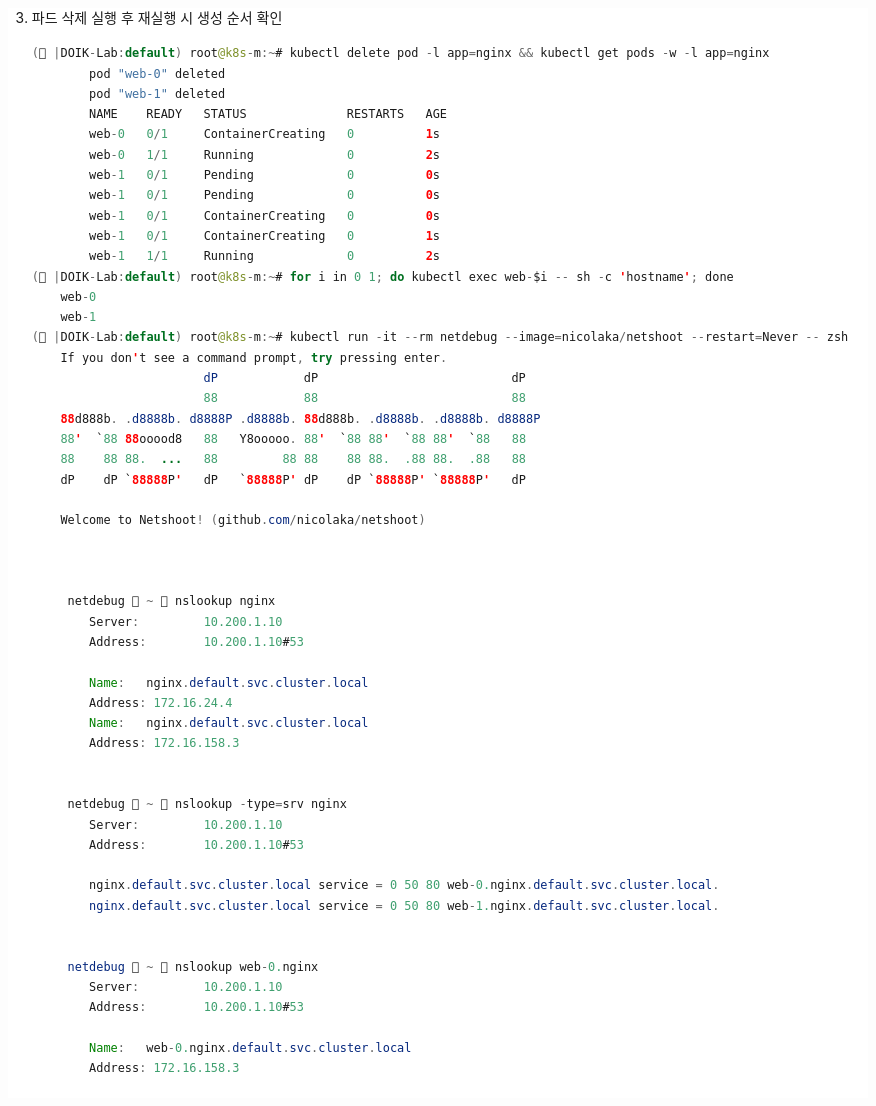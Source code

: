 3. 파드 삭제 실행 후 재실행 시 생성 순서 확인
    
    ```java
    (🍎 |DOIK-Lab:default) root@k8s-m:~# kubectl delete pod -l app=nginx && kubectl get pods -w -l app=nginx
    		pod "web-0" deleted
    		pod "web-1" deleted
    		NAME    READY   STATUS              RESTARTS   AGE
    		web-0   0/1     ContainerCreating   0          1s
    		web-0   1/1     Running             0          2s
    		web-1   0/1     Pending             0          0s
    		web-1   0/1     Pending             0          0s
    		web-1   0/1     ContainerCreating   0          0s
    		web-1   0/1     ContainerCreating   0          1s
    		web-1   1/1     Running             0          2s
    (🍎 |DOIK-Lab:default) root@k8s-m:~# for i in 0 1; do kubectl exec web-$i -- sh -c 'hostname'; done
    	web-0
    	web-1
    (🍎 |DOIK-Lab:default) root@k8s-m:~# kubectl run -it --rm netdebug --image=nicolaka/netshoot --restart=Never -- zsh
    	If you don't see a command prompt, try pressing enter.
    	                    dP            dP                           dP   
    	                    88            88                           88
    	88d888b. .d8888b. d8888P .d8888b. 88d888b. .d8888b. .d8888b. d8888P
    	88'  `88 88ooood8   88   Y8ooooo. 88'  `88 88'  `88 88'  `88   88
    	88    88 88.  ...   88         88 88    88 88.  .88 88.  .88   88
    	dP    dP `88888P'   dP   `88888P' dP    dP `88888P' `88888P'   dP
    	
    	Welcome to Netshoot! (github.com/nicolaka/netshoot)
    	
    	
    	
    	 netdebug  ~  nslookup nginx
    		Server:         10.200.1.10
    		Address:        10.200.1.10#53
    	
    		Name:   nginx.default.svc.cluster.local
    		Address: 172.16.24.4
    		Name:   nginx.default.svc.cluster.local
    		Address: 172.16.158.3
    	
    	
    	 netdebug  ~  nslookup -type=srv nginx
    		Server:         10.200.1.10
    		Address:        10.200.1.10#53
    		
    		nginx.default.svc.cluster.local service = 0 50 80 web-0.nginx.default.svc.cluster.local.
    		nginx.default.svc.cluster.local service = 0 50 80 web-1.nginx.default.svc.cluster.local.
    		
    	
    	 netdebug  ~  nslookup web-0.nginx
    		Server:         10.200.1.10
    		Address:        10.200.1.10#53
    		
    		Name:   web-0.nginx.default.svc.cluster.local
    		Address: 172.16.158.3
    	